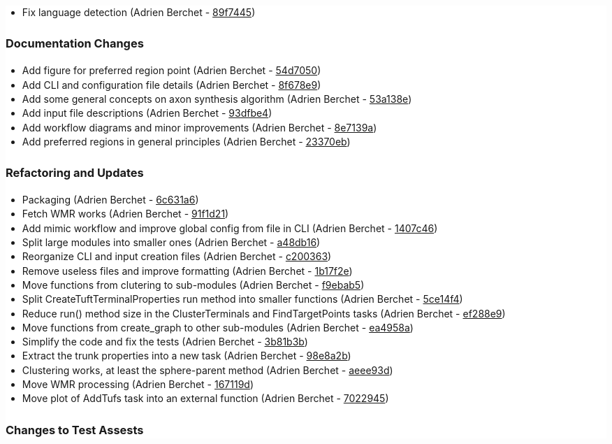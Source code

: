 - Fix language detection (Adrien Berchet - [89f7445](https://github.com/BlueBrain/axon-synthesis/commit/89f7445926dea2264699da0377561bd8041f5996))

### Documentation Changes

- Add figure for preferred region point (Adrien Berchet - [54d7050](https://github.com/BlueBrain/axon-synthesis/commit/54d705065c4e748eb7afd67e37b658978d82ebe9))
- Add CLI and configuration file details (Adrien Berchet - [8f678e9](https://github.com/BlueBrain/axon-synthesis/commit/8f678e97f67f7ab680c1b6fe735ad00d6c6166da))
- Add some general concepts on axon synthesis algorithm (Adrien Berchet - [53a138e](https://github.com/BlueBrain/axon-synthesis/commit/53a138ed202a398e80d4691039ba121f90a2bf34))
- Add input file descriptions (Adrien Berchet - [93dfbe4](https://github.com/BlueBrain/axon-synthesis/commit/93dfbe40379612b43c564a50423831ab88341619))
- Add workflow diagrams and minor improvements (Adrien Berchet - [8e7139a](https://github.com/BlueBrain/axon-synthesis/commit/8e7139a9abe41192cfb19bd546ff67be3570a8bf))
- Add preferred regions in general principles (Adrien Berchet - [23370eb](https://github.com/BlueBrain/axon-synthesis/commit/23370eb0a68d68533dc5db9795c95ab2f7bb3462))

### Refactoring and Updates

- Packaging (Adrien Berchet - [6c631a6](https://github.com/BlueBrain/axon-synthesis/commit/6c631a6bd674bd9cefd6d549808071116c11a76c))
- Fetch WMR works (Adrien Berchet - [91f1d21](https://github.com/BlueBrain/axon-synthesis/commit/91f1d21575a16da808ba8af4c2271fb3d379ea1f))
- Add mimic workflow and improve global config from file in CLI (Adrien Berchet - [1407c46](https://github.com/BlueBrain/axon-synthesis/commit/1407c4636c0808aa9244f43d17f927c334fb84cd))
- Split large modules into smaller ones (Adrien Berchet - [a48db16](https://github.com/BlueBrain/axon-synthesis/commit/a48db1629f9c29d7d7be4c40bb4231b9b2ae8f3f))
- Reorganize CLI and input creation files (Adrien Berchet - [c200363](https://github.com/BlueBrain/axon-synthesis/commit/c20036325a049784a4da3a495230869211f162b5))
- Remove useless files and improve formatting (Adrien Berchet - [1b17f2e](https://github.com/BlueBrain/axon-synthesis/commit/1b17f2e45c3f27086c9252ccf942ccf300a58de3))
- Move functions from clutering to sub-modules (Adrien Berchet - [f9ebab5](https://github.com/BlueBrain/axon-synthesis/commit/f9ebab5261ae5097585359440b4c5ee964dbd8f5))
- Split CreateTuftTerminalProperties run method into smaller functions (Adrien Berchet - [5ce14f4](https://github.com/BlueBrain/axon-synthesis/commit/5ce14f4ae4116f25d869b2e9b31b27f62f52a1a3))
- Reduce run() method size in the ClusterTerminals and FindTargetPoints tasks (Adrien Berchet - [ef288e9](https://github.com/BlueBrain/axon-synthesis/commit/ef288e90f77acc4a9b664f1b4c8d545a4d6781d7))
- Move functions from create_graph to other sub-modules (Adrien Berchet - [ea4958a](https://github.com/BlueBrain/axon-synthesis/commit/ea4958a1f6c322c127fb4a1877d60f133d18d19e))
- Simplify the code and fix the tests (Adrien Berchet - [3b81b3b](https://github.com/BlueBrain/axon-synthesis/commit/3b81b3bd0c18d7214771395e324d278c2790d676))
- Extract the trunk properties into a new task (Adrien Berchet - [98e8a2b](https://github.com/BlueBrain/axon-synthesis/commit/98e8a2bd0aed0724d07258377797b1215fe2dd59))
- Clustering works, at least the sphere-parent method (Adrien Berchet - [aeee93d](https://github.com/BlueBrain/axon-synthesis/commit/aeee93da9e5185ebfe503432175c5e3c9aaefa51))
- Move WMR processing (Adrien Berchet - [167119d](https://github.com/BlueBrain/axon-synthesis/commit/167119de928258541dde60bbdaf4c1480a29e093))
- Move plot of AddTufs task into an external function (Adrien Berchet - [7022945](https://github.com/BlueBrain/axon-synthesis/commit/7022945c38a8bb8e6767ae492573587f7818821e))

### Changes to Test Assests
